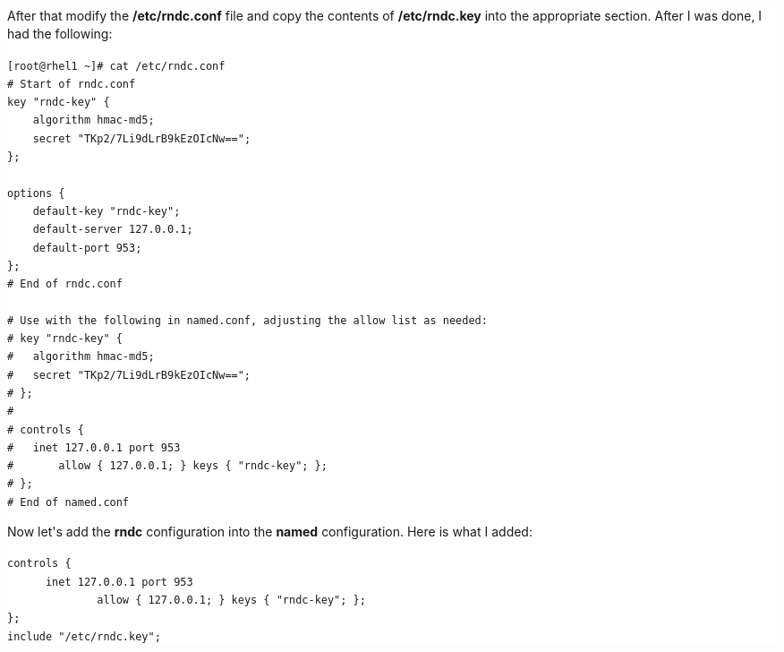 
After that modify the **/etc/rndc.conf** file and copy the contents of **/etc/rndc.key** into the appropriate section. After I was done, I had the following:

    [root@rhel1 ~]# cat /etc/rndc.conf
    # Start of rndc.conf
    key "rndc-key" {
        algorithm hmac-md5;
        secret "TKp2/7Li9dLrB9kEzOIcNw==";
    };
    
    options {
        default-key "rndc-key";
        default-server 127.0.0.1;
        default-port 953;
    };
    # End of rndc.conf
    
    # Use with the following in named.conf, adjusting the allow list as needed:
    # key "rndc-key" {
    #   algorithm hmac-md5;
    #   secret "TKp2/7Li9dLrB9kEzOIcNw==";
    # };
    #
    # controls {
    #   inet 127.0.0.1 port 953
    #       allow { 127.0.0.1; } keys { "rndc-key"; };
    # };
    # End of named.conf


Now let's add the **rndc** configuration into the **named** configuration. Here is what I added:

    controls {
          inet 127.0.0.1 port 953
                  allow { 127.0.0.1; } keys { "rndc-key"; };
    };
    include "/etc/rndc.key";

